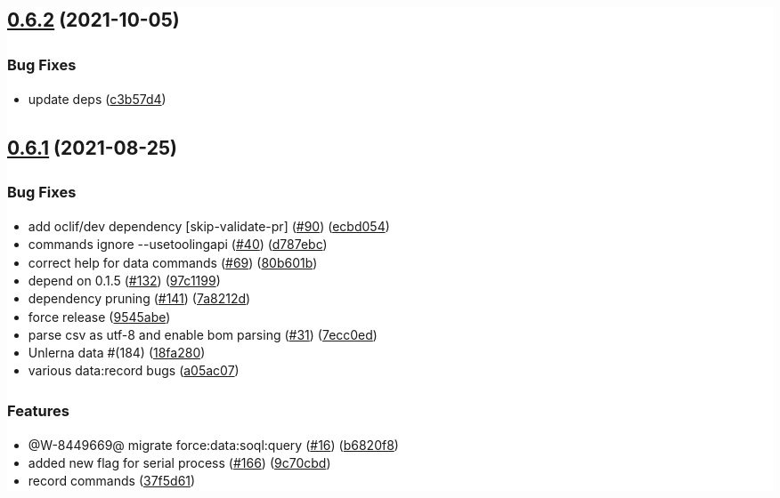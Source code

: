 

## [0.6.2](https://github.com/salesforcecli/plugin-data/compare/v0.6.1...v0.6.2) (2021-10-05)


### Bug Fixes

* update deps ([c3b57d4](https://github.com/salesforcecli/plugin-data/commit/c3b57d4aae48a40eee90ba3380b4c650fe9df53e))



## [0.6.1](https://github.com/salesforcecli/plugin-data/compare/37f5d61f65055c76aceac85077fd484c810bd49c...v0.6.1) (2021-08-25)


### Bug Fixes

* add oclif/dev dependency [skip-validate-pr] ([#90](https://github.com/salesforcecli/plugin-data/issues/90)) ([ecbd054](https://github.com/salesforcecli/plugin-data/commit/ecbd05403cb71988c4110b4e5e0815229c5ed86e))
* commands ignore --usetoolingapi ([#40](https://github.com/salesforcecli/plugin-data/issues/40)) ([d787ebc](https://github.com/salesforcecli/plugin-data/commit/d787ebcb297e192938cf1c9fb29c5063366f65ce))
* correct help for data commands ([#69](https://github.com/salesforcecli/plugin-data/issues/69)) ([80b601b](https://github.com/salesforcecli/plugin-data/commit/80b601bc0cbd973326afe69ad825530e53d1f5fc))
* depend on 0.1.5 ([#132](https://github.com/salesforcecli/plugin-data/issues/132)) ([97c1199](https://github.com/salesforcecli/plugin-data/commit/97c119977b4749e1add714ce2a04ef2940e627f3))
* dependency pruning ([#141](https://github.com/salesforcecli/plugin-data/issues/141)) ([7a8212d](https://github.com/salesforcecli/plugin-data/commit/7a8212d7d99e1cddc8a9f2fbaaea7abd2fea181f))
* force release ([9545abe](https://github.com/salesforcecli/plugin-data/commit/9545abea419807e84bbb758dcb735eb5cb6aa91d))
* parse csv as utf-8 and enable bom parsing ([#31](https://github.com/salesforcecli/plugin-data/issues/31)) ([7ecc0ed](https://github.com/salesforcecli/plugin-data/commit/7ecc0ede766270909dbeb0d8da6167efdb3d454a))
* Unlerna data #(184) ([18fa280](https://github.com/salesforcecli/plugin-data/commit/18fa2809f1337a56364bd713d3336b72d6026637))
* various data:record bugs ([a05ac07](https://github.com/salesforcecli/plugin-data/commit/a05ac07e7beb9d73776908beed085b7644d580fe))


### Features

* @W-8449669@ migrate force:data:soql:query ([#16](https://github.com/salesforcecli/plugin-data/issues/16)) ([b6820f8](https://github.com/salesforcecli/plugin-data/commit/b6820f8632876419f5f0d5f74f11651adb02d4b9))
* added new flag for serial process ([#166](https://github.com/salesforcecli/plugin-data/issues/166)) ([9c70cbd](https://github.com/salesforcecli/plugin-data/commit/9c70cbd78deecf2d99b63b3328fa6475657c49b2))
* record commands ([37f5d61](https://github.com/salesforcecli/plugin-data/commit/37f5d61f65055c76aceac85077fd484c810bd49c))




